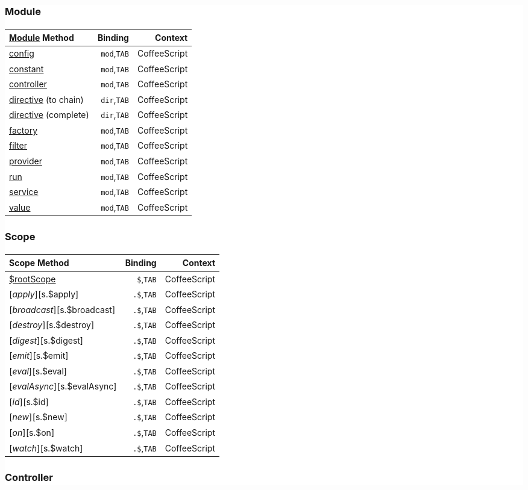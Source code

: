 [script]: http://code.angularjs.org/1.1.4/docs/api/ng.directive:script
[select]: http://code.angularjs.org/1.1.4/docs/api/ng.directive:select
[textarea]: http://code.angularjs.org/1.1.4/docs/api/ng.directive:textarea

### Module

|        [Module][module] Method       |      Binding       |    Context   |
| :----------------------------------- | -----------------: | ------------:|
| [config][m.config]                   |        `mod`,`TAB` | CoffeeScript |
| [constant][m.constant]               |        `mod`,`TAB` | CoffeeScript |
| [controller][m.controller]           |        `mod`,`TAB` | CoffeeScript |
| [directive][m.directive] (to chain)  |        `dir`,`TAB` | CoffeeScript |
| [directive][dir-complete] (complete) |        `dir`,`TAB` | CoffeeScript |
| [factory][m.factory]                 |        `mod`,`TAB` | CoffeeScript |
| [filter][m.filter]                   |        `mod`,`TAB` | CoffeeScript |
| [provider][m.provider]               |        `mod`,`TAB` | CoffeeScript |
| [run][m.run]                         |        `mod`,`TAB` | CoffeeScript |
| [service][m.service]                 |        `mod`,`TAB` | CoffeeScript |
| [value][m.value]                     |        `mod`,`TAB` | CoffeeScript |

[module]: http://code.angularjs.org/1.1.4/docs/api/angular.Module
[m.config]: http://code.angularjs.org/1.1.4/docs/api/angular.Module#config
[m.constant]: http://code.angularjs.org/1.1.4/docs/api/angular.Module#constant
[m.controller]: http://code.angularjs.org/1.1.4/docs/api/angular.Module#controller
[m.directive]: http://code.angularjs.org/1.1.4/docs/api/angular.Module#directive
[dir-complete]: http://docs.angularjs.org/guide/directive
[m.factory]: http://code.angularjs.org/1.1.4/docs/api/angular.Module#factory
[m.filter]: http://code.angularjs.org/1.1.4/docs/api/angular.Module#filter
[m.provider]: http://code.angularjs.org/1.1.4/docs/api/angular.Module#provider
[m.run]: http://code.angularjs.org/1.1.4/docs/api/angular.Module#run
[m.service]: http://code.angularjs.org/1.1.4/docs/api/angular.Module#service
[m.value]: http://code.angularjs.org/1.1.4/docs/api/angular.Module#value

### Scope

|            Scope Method              |        Binding        |    Context   |
| :----------------------------------- | --------------------: | ------------:|
| [$rootScope][Scope]                  |           `$`,`TAB`   | CoffeeScript |
| [$apply][$s.$apply]                  |           `.$`,`TAB`  | CoffeeScript |
| [$broadcast][$s.$broadcast]          |           `.$`,`TAB`  | CoffeeScript |
| [$destroy][$s.$destroy]              |           `.$`,`TAB`  | CoffeeScript |
| [$digest][$s.$digest]                |           `.$`,`TAB`  | CoffeeScript |
| [$emit][$s.$emit]                    |           `.$`,`TAB`  | CoffeeScript |
| [$eval][$s.$eval]                    |           `.$`,`TAB`  | CoffeeScript |
| [$evalAsync][$s.$evalAsync]          |           `.$`,`TAB`  | CoffeeScript |
| [$id][$s.$id]                        |           `.$`,`TAB`  | CoffeeScript |
| [$new][$s.$new]                      |           `.$`,`TAB`  | CoffeeScript |
| [$on][$s.$on]                        |           `.$`,`TAB`  | CoffeeScript |
| [$watch][$s.$watch]                  |           `.$`,`TAB`  | CoffeeScript |

[$rootScope]: http://code.angularjs.org/1.1.4/docs/api/ng.$rootScope
[Scope]: http://code.angularjs.org/1.1.4/docs/api/ng.$rootScope.Scope
[$s.$apply]: http://code.angularjs.org/1.1.4/docs/api/ng.$rootScope.Scope#$apply
[$s.$broadcast]: http://code.angularjs.org/1.1.4/docs/api/ng.$rootScope.Scope#$broadcast
[$s.$destroy]: http://code.angularjs.org/1.1.4/docs/api/ng.$rootScope.Scope#$destroy
[$s.$digest]: http://code.angularjs.org/1.1.4/docs/api/ng.$rootScope.Scope#$digest
[$s.$emit]: http://code.angularjs.org/1.1.4/docs/api/ng.$rootScope.Scope#$emit
[$s.$eval]: http://code.angularjs.org/1.1.4/docs/api/ng.$rootScope.Scope#$eval
[$s.$evalAsync]: http://code.angularjs.org/1.1.4/docs/api/ng.$rootScope.Scope#$evalAsync
[$s.$id]: http://code.angularjs.org/1.1.4/docs/api/ng.$rootScope.Scope#$id
[$s.$new]: http://code.angularjs.org/1.1.4/docs/api/ng.$rootScope.Scope#$new
[$s.$on]: http://code.angularjs.org/1.1.4/docs/api/ng.$rootScope.Scope#$on
[$s.$watch]: http://code.angularjs.org/1.1.4/docs/api/ng.$rootScope.Scope#$watch

### Controller


[Sublime]: http://www.sublimetext.com/dev
[SublimePackage]: http://wbond.net/sublime_packages/package_control/installation
[124225]: http://sublimetext.userecho.com/topic/124225-/
[124217]: http://sublimetext.userecho.com/topic/124217-/
[completions]: http://docs.sublimetext.info/en/latest/extensibility/completions.html
[form]: http://code.angularjs.org/1.1.4/docs/api/ng.directive:form
[input]: http://code.angularjs.org/1.1.4/docs/api/ng.directive:input
[input-check]: http://code.angularjs.org/1.1.4/docs/api/ng.directive:input.checkbox
[input-email]: http://code.angularjs.org/1.1.4/docs/api/ng.directive:input.email
[input-number]: http://code.angularjs.org/1.1.4/docs/api/ng.directive:input.number
[input-radio]: http://code.angularjs.org/1.1.4/docs/api/ng.directive:input.radio
[input-text]: http://code.angularjs.org/1.1.4/docs/api/ng.directive:input.text
[input-url]: http://code.angularjs.org/1.1.4/docs/api/ng.directive:input.url
[ngApp]: http://code.angularjs.org/1.1.4/docs/api/ng.directive:ngApp
[ngBind]: http://code.angularjs.org/1.1.4/docs/api/ng.directive:ngBind
[ngBindHtml]: http://code.angularjs.org/1.1.4/docs/api/ngSanitize.directive:ngBindHtml
[ngBindHtmlUnsafe]: http://code.angularjs.org/1.1.4/docs/api/ng.directive:ngBindHtmlUnsafe
[ngBindTemplate]: http://code.angularjs.org/1.1.4/docs/api/ng.directive:ngBindTemplate
[ngChange]: http://code.angularjs.org/1.1.4/docs/api/ng.directive:ngChange
[ngChecked]: http://code.angularjs.org/1.1.4/docs/api/ng.directive:ngChecked
[ngClass]: http://code.angularjs.org/1.1.4/docs/api/ng.directive:ngClass
[ngClassEven]: http://code.angularjs.org/1.1.4/docs/api/ng.directive:ngClassEven
[ngClassOdd]: http://code.angularjs.org/1.1.4/docs/api/ng.directive:ngClassOdd
[ngClick]: http://code.angularjs.org/1.1.4/docs/api/ng.directive:ngClick
[ngCloak]: http://code.angularjs.org/1.1.4/docs/api/ng.directive:ngCloak
[ngController]: http://code.angularjs.org/1.1.4/docs/api/ng.directive:ngController
[ngCsp]: http://code.angularjs.org/1.1.4/docs/api/ng.directive:ngCsp
[ngDblClick]: http://code.angularjs.org/1.1.4/docs/api/ng.directive:ngDblClick
[ngDisabled]: http://code.angularjs.org/1.1.4/docs/api/ng.directive:ngDisabled
[ngForm]: http://code.angularjs.org/1.1.4/docs/api/ng.directive:ngForm
[ngHide]: http://code.angularjs.org/1.1.4/docs/api/ng.directive:ngHide
[ngHref]: http://code.angularjs.org/1.1.4/docs/api/ng.directive:ngHref
[ngInclude]: http://code.angularjs.org/1.1.4/docs/api/ng.directive:ngInclude
[ngInit]: http://code.angularjs.org/1.1.4/docs/api/ng.directive:ngInit
[ngList]: http://code.angularjs.org/1.1.4/docs/api/ng.directive:ngList
[ngModel]: http://code.angularjs.org/1.1.4/docs/api/ng.directive:ngModel
[ngMousedown]: http://code.angularjs.org/1.1.4/docs/api/ng.directive:ngMousedown
[ngMouseenter]: http://code.angularjs.org/1.1.4/docs/api/ng.directive:ngMouseenter
[ngMouseleave]: http://code.angularjs.org/1.1.4/docs/api/ng.directive:ngMouseleave
[ngMousemove]: http://code.angularjs.org/1.1.4/docs/api/ng.directive:ngMousemove
[ngMouseover]: http://code.angularjs.org/1.1.4/docs/api/ng.directive:ngMouseover
[ngMouseup]: http://code.angularjs.org/1.1.4/docs/api/ng.directive:ngMouseup
[ngMultiple]: http://code.angularjs.org/1.1.4/docs/api/ng.directive:ngMultiple
[ngNonBindable]: http://code.angularjs.org/1.1.4/docs/api/ng.directive:ngNonBindable
[ngPluralize]: http://code.angularjs.org/1.1.4/docs/api/ng.directive:ngPluralize
[ngReadonly]: http://code.angularjs.org/1.1.4/docs/api/ng.directive:ngReadonly
[ngRepeat]: http://code.angularjs.org/1.1.4/docs/api/ng.directive:ngRepeat
[ngSelected]: http://code.angularjs.org/1.1.4/docs/api/ng.directive:ngSelected
[ngShow]: http://code.angularjs.org/1.1.4/docs/api/ng.directive:ngShow
[ngSrc]: http://code.angularjs.org/1.1.4/docs/api/ng.directive:ngSrc
[ngStyle]: http://code.angularjs.org/1.1.4/docs/api/ng.directive:ngStyle
[ngSubmit]: http://code.angularjs.org/1.1.4/docs/api/ng.directive:ngSubmit
[ngSwitch]: http://code.angularjs.org/1.1.4/docs/api/ng.directive:ngSwitch
[ngTransclude]: http://code.angularjs.org/1.1.4/docs/api/ng.directive:ngTransclude
[ngView]: http://code.angularjs.org/1.1.4/docs/api/ng.directive:ngView
[FormController]: http://code.angularjs.org/1.1.4/docs/api/ng.directive:form.FormController
[NgModelController]: http://code.angularjs.org/1.1.4/docs/api/ng.directive:ngModel.NgModelController
[c.$render]: http://code.angularjs.org/1.1.4/docs/api/ng.directive:ngModel.NgModelController#$render
[c.$setValidity]: http://code.angularjs.org/1.1.4/docs/api/ng.directive:ngModel.NgModelController#$setValidity
[c.$setViewValue]: http://code.angularjs.org/1.1.4/docs/api/ng.directive:ngModel.NgModelController#$setViewValue
[c.$viewValue]: http://code.angularjs.org/1.1.4/docs/api/ng.directive:ngModel.NgModelController#$viewValue
[c.$modelValue]: http://code.angularjs.org/1.1.4/docs/api/ng.directive:ngModel.NgModelController#$modelValue
[c.$parsers]: http://code.angularjs.org/1.1.4/docs/api/ng.directive:ngModel.NgModelController#$parsers
[c.$formatters]: http://code.angularjs.org/1.1.4/docs/api/ng.directive:ngModel.NgModelController#$formatters
[c.$error]: http://code.angularjs.org/1.1.4/docs/api/ng.directive:ngModel.NgModelController#$error
[c.$pristine]: http://code.angularjs.org/1.1.4/docs/api/ng.directive:ngModel.NgModelController#$pristine
[c.$dirty]: http://code.angularjs.org/1.1.4/docs/api/ng.directive:ngModel.NgModelController#$dirty
[c.$valid]: http://code.angularjs.org/1.1.4/docs/api/ng.directive:ngModel.NgModelController#$valid
[c.$invalid]: http://code.angularjs.org/1.1.4/docs/api/ng.directive:ngModel.NgModelController#$invalid
[$resource]: http://code.angularjs.org/1.1.4/docs/api/ngResource.$resource
[$r.$methods]: http://code.angularjs.org/1.1.4/docs/api/ngResource.$resource#Returns
[$filter]: http://code.angularjs.org/1.1.4/docs/api/ng.$filter
[currency]: http://code.angularjs.org/1.1.4/docs/api/ng.filter:currency
[date]: http://code.angularjs.org/1.1.4/docs/api/ng.filter:date
[filter]: http://code.angularjs.org/1.1.4/docs/api/ng.filter:filter
[json]: http://code.angularjs.org/1.1.4/docs/api/ng.filter:json
[limitTo]: http://code.angularjs.org/1.1.4/docs/api/ng.filter:limitTo
[linky]: http://code.angularjs.org/1.1.4/docs/api/ngSanitize.filter:linky
[lowercase]: http://code.angularjs.org/1.1.4/docs/api/ng.filter:lowercase
[number]: http://code.angularjs.org/1.1.4/docs/api/ng.filter:number
[orderBy]: http://code.angularjs.org/1.1.4/docs/api/ng.filter:orderBy
[uppercase]: http://code.angularjs.org/1.1.4/docs/api/ng.filter:uppercase
[angular.bind]: http://code.angularjs.org/1.1.4/docs/api/angular.bind
[angular.bootstrap]: http://code.angularjs.org/1.1.4/docs/api/angular.bootstrap
[angular.copy]: http://code.angularjs.org/1.1.4/docs/api/angular.copy
[angular.element]: http://code.angularjs.org/1.1.4/docs/api/angular.element
[angular.equals]: http://code.angularjs.org/1.1.4/docs/api/angular.equals
[angular.extend]: http://code.angularjs.org/1.1.4/docs/api/angular.extend
[angular.forEach]: http://code.angularjs.org/1.1.4/docs/api/angular.forEach
[angular.fromJson]: http://code.angularjs.org/1.1.4/docs/api/angular.fromJson
[angular.identity]: http://code.angularjs.org/1.1.4/docs/api/angular.identity
[angular.injector]: http://code.angularjs.org/1.1.4/docs/api/angular.injector
[angular.isArray]: http://code.angularjs.org/1.1.4/docs/api/angular.isArray
[angular.isDate]: http://code.angularjs.org/1.1.4/docs/api/angular.isDate
[angular.isDefined]: http://code.angularjs.org/1.1.4/docs/api/angular.isDefined
[angular.isElement]: http://code.angularjs.org/1.1.4/docs/api/angular.isElement
[angular.isFunction]: http://code.angularjs.org/1.1.4/docs/api/angular.isFunction
[angular.isNumber]: http://code.angularjs.org/1.1.4/docs/api/angular.isNumber
[angular.isObject]: http://code.angularjs.org/1.1.4/docs/api/angular.isObject
[angular.isString]: http://code.angularjs.org/1.1.4/docs/api/angular.isString
[angular.isUndefined]: http://code.angularjs.org/1.1.4/docs/api/angular.isUndefined
[angular.lowercase]: http://code.angularjs.org/1.1.4/docs/api/angular.lowercase
[angular.module]: http://code.angularjs.org/1.1.4/docs/api/angular.module
[angular.noop]: http://code.angularjs.org/1.1.4/docs/api/angular.noop
[angular.toJson]: http://code.angularjs.org/1.1.4/docs/api/angular.toJson
[angular.uppercase]: http://code.angularjs.org/1.1.4/docs/api/angular.uppercase
[angular.version]: http://code.angularjs.org/1.1.4/docs/api/angular.version
[$http]: http://code.angularjs.org/1.1.4/docs/api/ng.$http
[$http.usage]: http://code.angularjs.org/1.1.4/docs/api/ng.$http#Usage
[$http.delete]: http://code.angularjs.org/1.1.4/docs/api/ng.$http#delete
[$http.get]: http://code.angularjs.org/1.1.4/docs/api/ng.$http#get
[$http.head]: http://code.angularjs.org/1.1.4/docs/api/ng.$http#head
[$http.jsonp]: http://code.angularjs.org/1.1.4/docs/api/ng.$http#jsonp
[$http.post]: http://code.angularjs.org/1.1.4/docs/api/ng.$http#post
[$http.put]: http://code.angularjs.org/1.1.4/docs/api/ng.$http#put
[$http.defaults]: http://code.angularjs.org/1.1.4/docs/api/ng.$http#defaults
[$http.pendingRequests]: http://code.angularjs.org/1.1.4/docs/api/ng.$http#defaults
[$http.Returns]: http://code.angularjs.org/1.1.4/docs/api/ng.$http#Returns
[$httpBackend]: http://code.angularjs.org/1.1.4/docs/api/ngMock.$httpBackend
[$h.expect]: http://code.angularjs.org/1.1.4/docs/api/ngMock.$httpBackend#expect
[$h.expectDELETE]: http://code.angularjs.org/1.1.4/docs/api/ngMock.$httpBackend#expectDELETE
[$h.expectGET]: http://code.angularjs.org/1.1.4/docs/api/ngMock.$httpBackend#expectGET
[$h.expectHEAD]: http://code.angularjs.org/1.1.4/docs/api/ngMock.$httpBackend#expectHEAD
[$h.expectJSONP]: http://code.angularjs.org/1.1.4/docs/api/ngMock.$httpBackend#expectJSONP
[$h.expectPATCH]: http://code.angularjs.org/1.1.4/docs/api/ngMock.$httpBackend#expectPATCH
[$h.expectPOST]: http://code.angularjs.org/1.1.4/docs/api/ngMock.$httpBackend#expectPOST
[$h.expectPUT]: http://code.angularjs.org/1.1.4/docs/api/ngMock.$httpBackend#expectPUT
[$h.flush]: http://code.angularjs.org/1.1.4/docs/api/ngMock.$httpBackend#flush
[$h.reset]: http://code.angularjs.org/1.1.4/docs/api/ngMock.$httpBackend#resetExpectations
[$h.verifyEx]: http://code.angularjs.org/1.1.4/docs/api/ngMock.$httpBackend#verifyNoOutstandingExceptions
[$h.verifyReqs]: http://code.angularjs.org/1.1.4/docs/api/ngMock.$httpBackend#verifyNoOutstandingRequests
[$h.when]: http://code.angularjs.org/1.1.4/docs/api/ngMock.$httpBackend#when
[$h.whenDELETE]: http://code.angularjs.org/1.1.4/docs/api/ngMock.$httpBackend#whenDELETE
[$h.whenGET]: http://code.angularjs.org/1.1.4/docs/api/ngMock.$httpBackend#whenGET
[$h.whenHEAD]: http://code.angularjs.org/1.1.4/docs/api/ngMock.$httpBackend#whenHEAD
[$h.whenJSONP]: http://code.angularjs.org/1.1.4/docs/api/ngMock.$httpBackend#whenJSONP
[$h.whenPATCH]: http://code.angularjs.org/1.1.4/docs/api/ngMock.$httpBackend#whenPATCH
[$h.whenPOST]: http://code.angularjs.org/1.1.4/docs/api/ngMock.$httpBackend#whenPOST
[$h.whenPUT]: http://code.angularjs.org/1.1.4/docs/api/ngMock.$httpBackend#whenPUT
[$q]: http://code.angularjs.org/1.1.4/docs/api/ng.$q
[$q.all]: http://code.angularjs.org/1.1.4/docs/api/ng.$q#all
[$q.defer]: http://code.angularjs.org/1.1.4/docs/api/ng.$q#defer
[$q.reject]: http://code.angularjs.org/1.1.4/docs/api/ng.$q#reject
[$q.when]: http://code.angularjs.org/1.1.4/docs/api/ng.$q#when
[$route]: http://code.angularjs.org/1.1.4/docs/api/ng.$route
[$route.current]: http://code.angularjs.org/1.1.4/docs/api/ng.$route#current
[$route.reload]: http://code.angularjs.org/1.1.4/docs/api/ng.$route#reload
[$route.routes]: http://code.angularjs.org/1.1.4/docs/api/ng.$route#routes
[$route.$rce]: http://code.angularjs.org/1.1.4/docs/api/ng.$route#$routeChangeError
[$route.$rcst]: http://code.angularjs.org/1.1.4/docs/api/ng.$route#$routeChangeStart
[$route.$rcs]: http://code.angularjs.org/1.1.4/docs/api/ng.$route#$routeChangeSuccess
[$route.$ru]: http://code.angularjs.org/1.1.4/docs/api/ng.$route#$routeUpdate
[$routeParams]: http://code.angularjs.org/1.1.4/docs/api/ng.$routeParams
[$routeProvider]: http://code.angularjs.org/1.1.4/docs/api/ng.$routeProvider
[$rp.when]: http://code.angularjs.org/1.1.4/docs/api/ng.$routeProvider#when
[$rp.other]: http://code.angularjs.org/1.1.4/docs/api/ng.$routeProvider#otherwise
[$cookies]: http://code.angularjs.org/1.1.4/docs/api/ngCookies.$cookies
[$cookieStore]: http://code.angularjs.org/1.1.4/docs/api/ngCookies.$cookieStore
[$c.get]: http://code.angularjs.org/1.1.4/docs/api/ngCookies.$cookieStore#get
[$c.put]: http://code.angularjs.org/1.1.4/docs/api/ngCookies.$cookieStore#put
[$c.remove]: http://code.angularjs.org/1.1.4/docs/api/ngCookies.$cookieStore#remove
[$location]: http://code.angularjs.org/1.1.4/docs/api/ng.$location
[$l.absUrl]: http://code.angularjs.org/1.1.4/docs/api/ng.$location#absUrl
[$l.hash]: http://code.angularjs.org/1.1.4/docs/api/ng.$location#hash
[$l.host]: http://code.angularjs.org/1.1.4/docs/api/ng.$location#host
[$l.path]: http://code.angularjs.org/1.1.4/docs/api/ng.$location#path
[$l.port]: http://code.angularjs.org/1.1.4/docs/api/ng.$location#port
[$l.protocol]: http://code.angularjs.org/1.1.4/docs/api/ng.$location#protocol
[$l.replace]: http://code.angularjs.org/1.1.4/docs/api/ng.$location#replace
[$l.search]: http://code.angularjs.org/1.1.4/docs/api/ng.$location#search
[$l.url]: http://code.angularjs.org/1.1.4/docs/api/ng.$location#url
[$log]: http://code.angularjs.org/1.1.4/docs/api/ng.$log
[$log.error]: http://code.angularjs.org/1.1.4/docs/api/ng.$log#error
[$log.info]: http://code.angularjs.org/1.1.4/docs/api/ng.$log#info
[$log.log]: http://code.angularjs.org/1.1.4/docs/api/ng.$log#log
[$log.warn]: http://code.angularjs.org/1.1.4/docs/api/ng.$log#warn
[mock.debug]: http://code.angularjs.org/1.1.4/docs/api/angular.mock.debug
[mock.inject]: http://code.angularjs.org/1.1.4/docs/api/angular.mock.inject
[mock.module]: http://code.angularjs.org/1.1.4/docs/api/angular.mock.module
[mock.TzDate]: http://code.angularjs.org/1.1.4/docs/api/angular.mock.debug
[$log.assertEmpty]: http://code.angularjs.org/1.1.4/docs/api/ngMock.$log#assertEmpty
[$log.reset]: http://code.angularjs.org/1.1.4/docs/api/ngMock.$log#reset
[$log.logs]: http://code.angularjs.org/1.1.4/docs/api/ngMock.$log#logs
[$timeout.flush]: http://code.angularjs.org/1.1.4/docs/api/ngMock.$timeout#flush
[$injector]: http://code.angularjs.org/1.1.4/docs/api/AUTO.$injector
[$i.annotate]: http://code.angularjs.org/1.1.4/docs/api/AUTO.$injector#annotate
[$i.get]: http://code.angularjs.org/1.1.4/docs/api/AUTO.$injector#get
[$i.instantiate]: http://code.angularjs.org/1.1.4/docs/api/AUTO.$injector#instantiate
[$i.invoke]: http://code.angularjs.org/1.1.4/docs/api/AUTO.$injector#invoke
[$interpolate]: http://code.angularjs.org/1.1.4/docs/api/ng.$interpolate
[$in.endSymbol]: http://code.angularjs.org/1.1.4/docs/api/ng.$interpolate#endSymbol
[$in.startSymbol]: http://code.angularjs.org/1.1.4/docs/api/ng.$interpolate#startSymbol
[$provide]: http://code.angularjs.org/1.1.4/docs/api/AUTO.$provide
[$p.constant]: http://code.angularjs.org/1.1.4/docs/api/AUTO.$provide#constant
[$p.decorator]: http://code.angularjs.org/1.1.4/docs/api/AUTO.$provide#decorator
[$p.factory]: http://code.angularjs.org/1.1.4/docs/api/AUTO.$provide#factory
[$p.provider]: http://code.angularjs.org/1.1.4/docs/api/AUTO.$provide#provider
[$p.service]: http://code.angularjs.org/1.1.4/docs/api/AUTO.$provide#service
[$p.value]: http://code.angularjs.org/1.1.4/docs/api/AUTO.$provide#value
[$anchorScroll]: http://code.angularjs.org/1.1.4/docs/api/ng.$anchorScroll
[$cacheFactory]: http://code.angularjs.org/1.1.4/docs/api/ng.$cacheFactory
[$compile]: http://code.angularjs.org/1.1.4/docs/api/ng.$compile
[$controller]: http://code.angularjs.org/1.1.4/docs/api/ng.$controller
[$document]: http://code.angularjs.org/1.1.4/docs/api/ng.$document
[$exceptionHandler]: http://code.angularjs.org/1.1.4/docs/api/ng.$exceptionHandler
[$locale]: http://code.angularjs.org/1.1.4/docs/api/ng.$locale
[$parse]: http://code.angularjs.org/1.1.4/docs/api/ng.$parse
[$rootElement]: http://code.angularjs.org/1.1.4/docs/api/ng.$rootElement
[$templateCache]: http://code.angularjs.org/1.1.4/docs/api/ng.$templateCache
[$timeout]: http://code.angularjs.org/1.1.4/docs/api/ng.$timeout
[$window]: http://code.angularjs.org/1.1.4/docs/api/ng.$window
[jQuery]: https://github.com/Kronuz/SublimeCodeIntel/blob/master/libs/codeintel2/catalogs/jquery.cix
[SublimeErl]: https://github.com/ostinelli/SublimErl
[tmbundle]: github.com/ProLoser/AngularJs.tmbundle.git